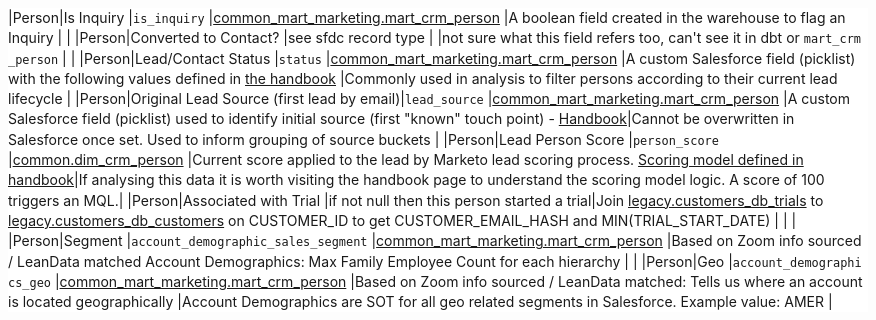 |Person|Is Inquiry                                |`is_inquiry`                                  |[common_mart_marketing.mart_crm_person](https://gitlab-data.gitlab.io/analytics/#!/model/model.gitlab_snowflake.mart_crm_person)                                                                                                                                                                                                     |A boolean field created in the warehouse to flag an Inquiry                                                                                                                                    |                                                                                                                                    |
|Person|Converted to Contact?                     |see sfdc record type                          |                                                                                                                                                                                                                                                                                                                                     |not sure what this field refers too, can't see it in dbt or `mart_crm_person`                                                                                                                  |                                                                                                                                    |
|Person|Lead/Contact Status                       |`status`                                      |[common_mart_marketing.mart_crm_person](https://gitlab-data.gitlab.io/analytics/#!/model/model.gitlab_snowflake.mart_crm_person)                                                                                                                                                                                                     |A custom Salesforce field (picklist) with the following values defined in [the handbook](https://about.gitlab.com/handbook/marketing/marketing-operations/#lead-and-contact-statuses)          |Commonly used in analysis to filter persons according to their current lead lifecycle                                               |
|Person|Original Lead Source (first lead by email)|`lead_source`                                 |[common_mart_marketing.mart_crm_person](https://gitlab-data.gitlab.io/analytics/#!/model/model.gitlab_snowflake.mart_crm_person)                                                                                                                                                                                                     |A custom Salesforce field (picklist) used to identify initial source (first "known" touch point) - [Handbook](https://about.gitlab.com/handbook/marketing/marketing-operations/#initial-source)|Cannot be overwritten in Salesforce once set. Used to inform grouping of source buckets                                             |
|Person|Lead Person Score                         |`person_score`                                |[common.dim_crm_person](https://gitlab-data.gitlab.io/analytics/#!/model/model.gitlab_snowflake.dim_crm_person)                                                                                                                                                                                                                      |Current score applied to the lead by Marketo lead scoring process. [Scoring model defined in handbook](https://about.gitlab.com/handbook/marketing/marketing-operations/marketo/#scoring-model)|If analysing this data it is worth visiting the handbook page to understand the scoring model logic. A score of 100 triggers an MQL.|
|Person|Associated with Trial                     |if not null then this person started a trial|Join [legacy.customers_db_trials](https://gitlab-data.gitlab.io/analytics/#!/model/model.gitlab_snowflake.customers_db_trials) to [legacy.customers_db_customers](https://gitlab-data.gitlab.io/analytics/#!/model/model.gitlab_snowflake.customers_db_customers) on CUSTOMER_ID to get CUSTOMER_EMAIL_HASH and MIN(TRIAL_START_DATE)  |                                                                                                                                                                                               |                                                                                                                                    |
|Person|Segment                                   |`account_demographic_sales_segment`           |[common_mart_marketing.mart_crm_person](https://gitlab-data.gitlab.io/analytics/#!/model/model.gitlab_snowflake.mart_crm_person)                                                                                                                                                                                                     |Based on Zoom info sourced / LeanData matched Account Demographics: Max Family Employee Count for each hierarchy                                                                               |                                                                                                                                    |
|Person|Geo                                       |`account_demographics_geo`                    |[common_mart_marketing.mart_crm_person](https://gitlab-data.gitlab.io/analytics/#!/model/model.gitlab_snowflake.mart_crm_person)                                                                                                                                                                                                     |Based on Zoom info sourced / LeanData matched: Tells us where an account is located geographically                                                                                             |Account Demographics are SOT for all geo related segments in Salesforce. Example value: AMER                                        |